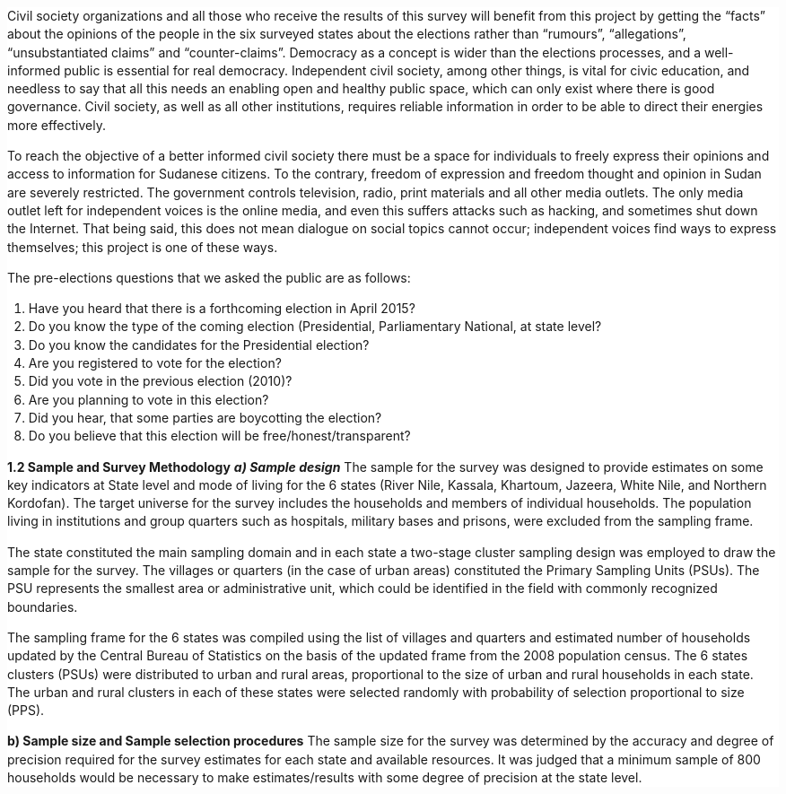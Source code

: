 Civil society organizations and all those who receive the results of this survey will benefit from this project by getting the “facts” about the opinions of the people in the six surveyed states about the elections rather than “rumours”, “allegations”, “unsubstantiated claims” and “counter-claims”. Democracy as a concept is wider than the elections processes, and a well-informed public is essential for real democracy. Independent civil society, among other things, is vital for civic education, and needless to say that all this needs an enabling open and healthy public space, which can only exist where there is good governance. 
Civil society, as well as all other institutions, requires reliable information in order to be able to direct their energies more effectively. 

To reach the objective of a better informed civil society there must be a space for individuals to freely express their opinions and access to information for Sudanese citizens. To the contrary, freedom of expression and freedom thought and opinion in Sudan are severely restricted. The government controls television, radio, print materials and all other media outlets. The only media outlet left for independent voices is the online media, and even this suffers attacks such as hacking, and sometimes shut down the Internet. That being said, this does not mean dialogue on social topics cannot occur; independent voices find ways to express themselves; this project is one of these ways.

The pre-elections questions that we asked the public are as follows: 

1.	Have you heard that there is a forthcoming election in April 2015?
2.	Do you know the type of the coming election (Presidential, Parliamentary National, at state level?
3.	Do you know the candidates for the Presidential election?
4.	Are you registered to vote for the election?
5.	Did you vote in the previous election (2010)?
6.	Are you planning to vote in this election?
7.	Did you hear, that some parties are boycotting the election?
8.	Do you believe that this election will be free/honest/transparent?  

**1.2 Sample and Survey Methodology**
***a)	Sample design***
The sample for the survey was designed to provide estimates on some key indicators at State level and mode of living for the 6 states (River Nile, Kassala, Khartoum, Jazeera, White Nile, and Northern Kordofan). The target universe for the survey includes the households and members of individual households. The population living in institutions and group quarters such as hospitals, military bases and prisons, were excluded from the sampling frame.

The state constituted the main sampling domain and in each state a two-stage cluster sampling design was employed to draw the sample for the survey. The villages or quarters (in the case of urban areas) constituted the Primary Sampling Units (PSUs). The PSU represents the smallest area or administrative unit, which could be identified in the field with commonly recognized boundaries. 

The sampling frame for the 6 states was compiled using the list of villages and quarters and estimated number of households updated by the Central Bureau of Statistics on the basis of the updated frame from the 2008 population census. The 6 states clusters (PSUs) were distributed to urban and rural areas, proportional to the size of urban and rural households in each state. The urban and rural clusters in each of these states were selected randomly with probability of selection proportional to size (PPS). 

**b) Sample size and Sample selection procedures**
The sample size for the survey was determined by the accuracy and degree of precision required for the survey estimates for each state and available resources. It was judged that a minimum sample of 800 households would be necessary to make estimates/results with some degree of precision at the state level.  
